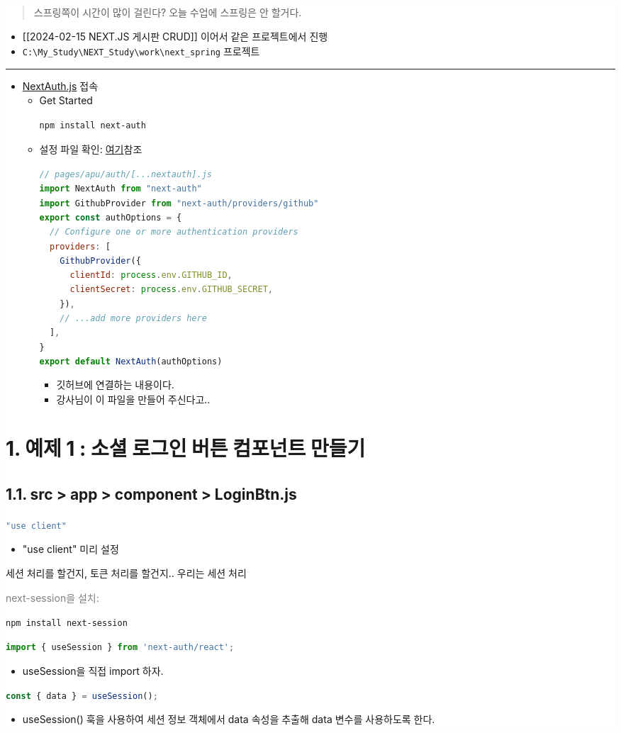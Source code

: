 > 스프링쪽이 시간이 많이 걸린다?
> 오늘 수업에 스프링은 안 할거다.

- [[2024-02-15 NEXT.JS 게시판 CRUD]] 이어서 같은 프로젝트에서 진행
- `C:\My_Study\NEXT_Study\work\next_spring` 프로젝트
- ---
- [NextAuth.js](https://next-auth.js.org/) 접속
	- Get Started
		```
		npm install next-auth
		```
	- 설정 파일 확인: [여기](https://next-auth.js.org/getting-started/example)참조
		```js
		// pages/apu/auth/[...nextauth].js
		import NextAuth from "next-auth"
		import GithubProvider from "next-auth/providers/github"
		export const authOptions = {
		  // Configure one or more authentication providers
		  providers: [
		    GithubProvider({
		      clientId: process.env.GITHUB_ID,
		      clientSecret: process.env.GITHUB_SECRET,
		    }),
		    // ...add more providers here
		  ],
		}
		export default NextAuth(authOptions)
		```
		- 깃허브에 연결하는 내용이다.
		- 강사님이 이 파일을 만들어 주신다고..

# 1. 예제 1 : 소셜 로그인 버튼 컴포넌트 만들기
## 1.1. src > app > component > LoginBtn.js
```js
"use client"
```
- "use client" 미리 설정

세션 처리를 할건지, 토큰 처리를 할건지..
우리는 세션 처리

<font color="#7f7f7f">next-session을 설치:</font>
```
npm install next-session
```

```js
import { useSession } from 'next-auth/react';
```
- useSession을 직접 import 하자.

```js
const { data } = useSession();
```
- useSession() 훅을 사용하여 세션 정보 객체에서 data 속성을 추출해 data 변수를 사용하도록 한다.
